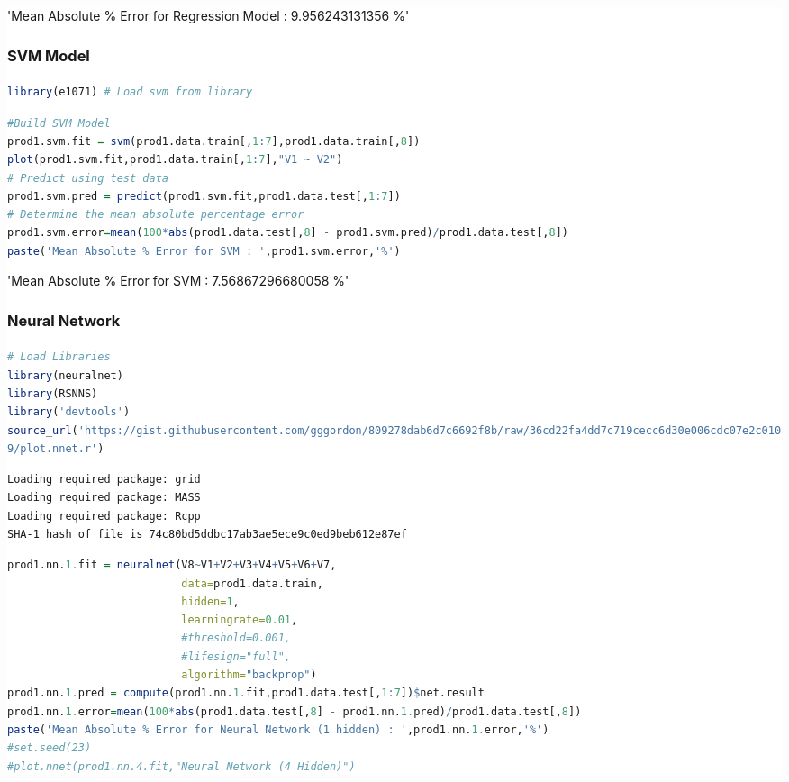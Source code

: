 


'Mean Absolute % Error for Regression Model :  9.956243131356 %'



### SVM Model


```R
library(e1071) # Load svm from library
```


```R
#Build SVM Model
prod1.svm.fit = svm(prod1.data.train[,1:7],prod1.data.train[,8])
plot(prod1.svm.fit,prod1.data.train[,1:7],"V1 ~ V2")
# Predict using test data
prod1.svm.pred = predict(prod1.svm.fit,prod1.data.test[,1:7])
# Determine the mean absolute percentage error
prod1.svm.error=mean(100*abs(prod1.data.test[,8] - prod1.svm.pred)/prod1.data.test[,8])
paste('Mean Absolute % Error for SVM : ',prod1.svm.error,'%')
```




'Mean Absolute % Error for SVM :  7.56867296680058 %'



### Neural Network


```R
# Load Libraries
library(neuralnet) 
library(RSNNS)
library('devtools')
source_url('https://gist.githubusercontent.com/gggordon/809278dab6d7c6692f8b/raw/36cd22fa4dd7c719cecc6d30e006cdc07e2c0109/plot.nnet.r')
```

    Loading required package: grid
    Loading required package: MASS
    Loading required package: Rcpp
    SHA-1 hash of file is 74c80bd5ddbc17ab3ae5ece9c0ed9beb612e87ef



```R
prod1.nn.1.fit = neuralnet(V8~V1+V2+V3+V4+V5+V6+V7,
                           data=prod1.data.train,
                           hidden=1,
                           learningrate=0.01,
                           #threshold=0.001,
                           #lifesign="full",
                           algorithm="backprop")
prod1.nn.1.pred = compute(prod1.nn.1.fit,prod1.data.test[,1:7])$net.result
prod1.nn.1.error=mean(100*abs(prod1.data.test[,8] - prod1.nn.1.pred)/prod1.data.test[,8])
paste('Mean Absolute % Error for Neural Network (1 hidden) : ',prod1.nn.1.error,'%')
#set.seed(23)
#plot.nnet(prod1.nn.4.fit,"Neural Network (4 Hidden)")
```
